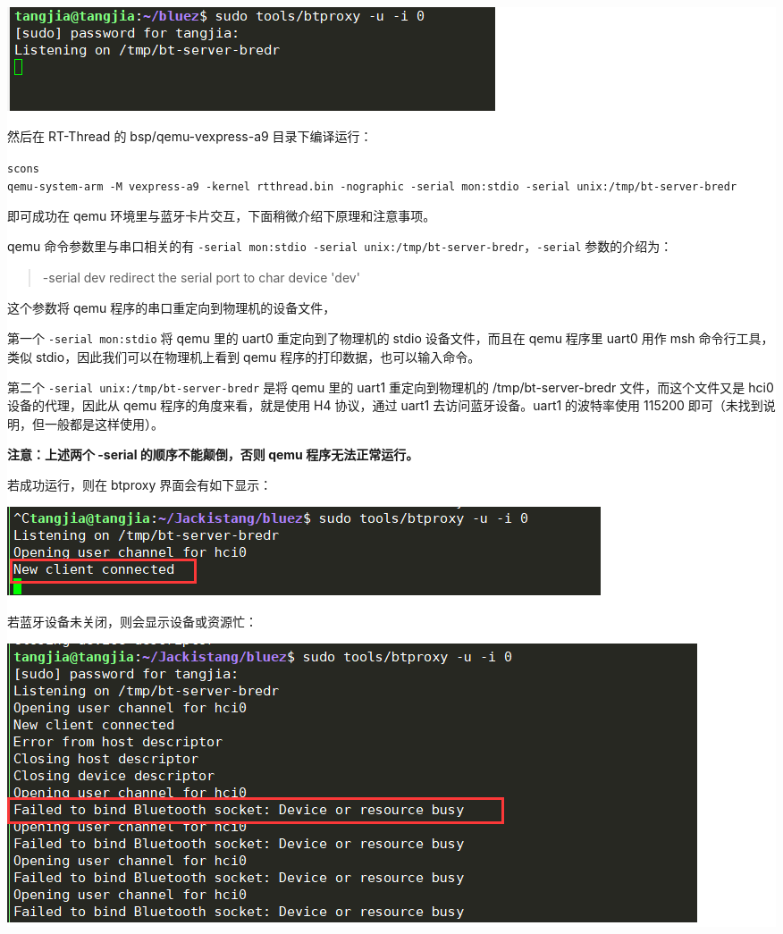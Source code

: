 ![](figures/image-20210905211045455.png)

然后在 RT-Thread 的 bsp/qemu-vexpress-a9 目录下编译运行：

```shell
scons
qemu-system-arm -M vexpress-a9 -kernel rtthread.bin -nographic -serial mon:stdio -serial unix:/tmp/bt-server-bredr
```

即可成功在 qemu 环境里与蓝牙卡片交互，下面稍微介绍下原理和注意事项。

qemu 命令参数里与串口相关的有 `-serial mon:stdio -serial unix:/tmp/bt-server-bredr`，`-serial` 参数的介绍为：

> -serial dev redirect the serial port to char device 'dev'

这个参数将 qemu 程序的串口重定向到物理机的设备文件，

第一个 `-serial mon:stdio` 将 qemu 里的 uart0 重定向到了物理机的 stdio 设备文件，而且在 qemu 程序里 uart0 用作 msh 命令行工具，类似 stdio，因此我们可以在物理机上看到 qemu 程序的打印数据，也可以输入命令。

第二个 `-serial unix:/tmp/bt-server-bredr` 是将 qemu 里的 uart1 重定向到物理机的 /tmp/bt-server-bredr 文件，而这个文件又是 hci0 设备的代理，因此从 qemu 程序的角度来看，就是使用 H4 协议，通过 uart1 去访问蓝牙设备。uart1 的波特率使用 115200 即可（未找到说明，但一般都是这样使用）。

**注意：上述两个 -serial 的顺序不能颠倒，否则 qemu 程序无法正常运行。**

若成功运行，则在 btproxy 界面会有如下显示：

![](figures/image-20210906102858711.png)

若蓝牙设备未关闭，则会显示设备或资源忙：

![](figures/image-20210906102840946.png)
